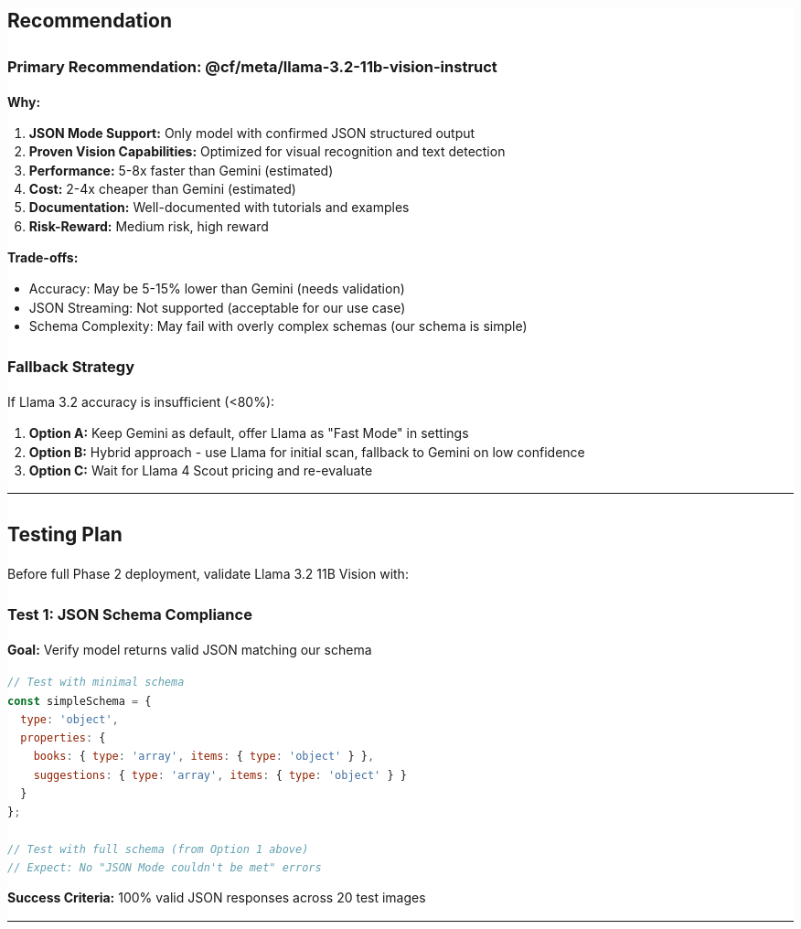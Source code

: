 
## Recommendation

### Primary Recommendation: @cf/meta/llama-3.2-11b-vision-instruct

**Why:**
1. **JSON Mode Support:** Only model with confirmed JSON structured output
2. **Proven Vision Capabilities:** Optimized for visual recognition and text detection
3. **Performance:** 5-8x faster than Gemini (estimated)
4. **Cost:** 2-4x cheaper than Gemini (estimated)
5. **Documentation:** Well-documented with tutorials and examples
6. **Risk-Reward:** Medium risk, high reward

**Trade-offs:**
- Accuracy: May be 5-15% lower than Gemini (needs validation)
- JSON Streaming: Not supported (acceptable for our use case)
- Schema Complexity: May fail with overly complex schemas (our schema is simple)

### Fallback Strategy

If Llama 3.2 accuracy is insufficient (<80%):

1. **Option A:** Keep Gemini as default, offer Llama as "Fast Mode" in settings
2. **Option B:** Hybrid approach - use Llama for initial scan, fallback to Gemini on low confidence
3. **Option C:** Wait for Llama 4 Scout pricing and re-evaluate

---

## Testing Plan

Before full Phase 2 deployment, validate Llama 3.2 11B Vision with:

### Test 1: JSON Schema Compliance
**Goal:** Verify model returns valid JSON matching our schema

```javascript
// Test with minimal schema
const simpleSchema = {
  type: 'object',
  properties: {
    books: { type: 'array', items: { type: 'object' } },
    suggestions: { type: 'array', items: { type: 'object' } }
  }
};

// Test with full schema (from Option 1 above)
// Expect: No "JSON Mode couldn't be met" errors
```

**Success Criteria:** 100% valid JSON responses across 20 test images

---
